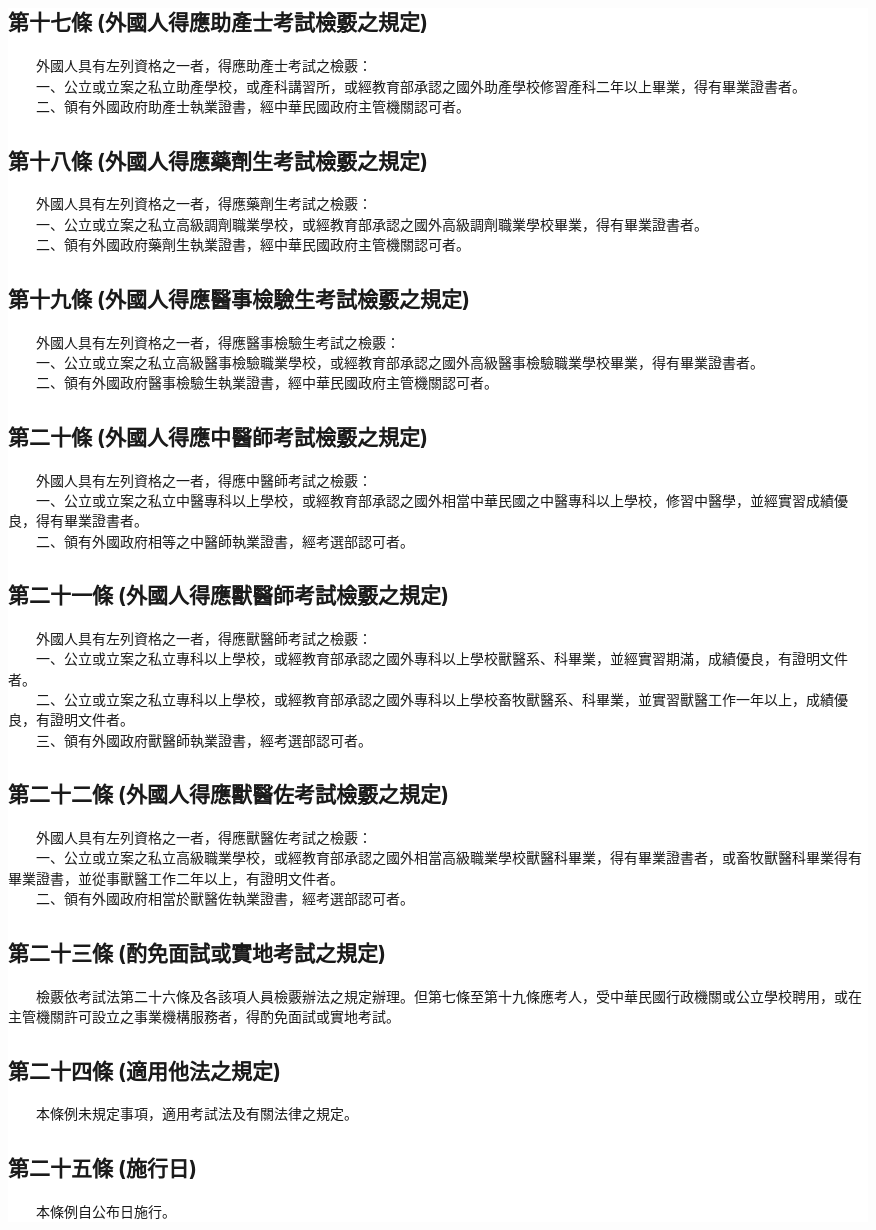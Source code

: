 
第十七條 (外國人得應助產士考試檢覈之規定)
-----------------------------------------
　　外國人具有左列資格之一者，得應助產士考試之檢覈：  
　　一、公立或立案之私立助產學校，或產科講習所，或經教育部承認之國外助產學校修習產科二年以上畢業，得有畢業證書者。  
　　二、領有外國政府助產士執業證書，經中華民國政府主管機關認可者。  


第十八條 (外國人得應藥劑生考試檢覈之規定)
-----------------------------------------
　　外國人具有左列資格之一者，得應藥劑生考試之檢覈：  
　　一、公立或立案之私立高級調劑職業學校，或經教育部承認之國外高級調劑職業學校畢業，得有畢業證書者。  
　　二、領有外國政府藥劑生執業證書，經中華民國政府主管機關認可者。  


第十九條 (外國人得應醫事檢驗生考試檢覈之規定)
---------------------------------------------
　　外國人具有左列資格之一者，得應醫事檢驗生考試之檢覈：  
　　一、公立或立案之私立高級醫事檢驗職業學校，或經教育部承認之國外高級醫事檢驗職業學校畢業，得有畢業證書者。  
　　二、領有外國政府醫事檢驗生執業證書，經中華民國政府主管機關認可者。  


第二十條 (外國人得應中醫師考試檢覈之規定)
-----------------------------------------
　　外國人具有左列資格之一者，得應中醫師考試之檢覈：  
　　一、公立或立案之私立中醫專科以上學校，或經教育部承認之國外相當中華民國之中醫專科以上學校，修習中醫學，並經實習成績優良，得有畢業證書者。  
　　二、領有外國政府相等之中醫師執業證書，經考選部認可者。  


第二十一條 (外國人得應獸醫師考試檢覈之規定)
-------------------------------------------
　　外國人具有左列資格之一者，得應獸醫師考試之檢覈：  
　　一、公立或立案之私立專科以上學校，或經教育部承認之國外專科以上學校獸醫系、科畢業，並經實習期滿，成績優良，有證明文件者。  
　　二、公立或立案之私立專科以上學校，或經教育部承認之國外專科以上學校畜牧獸醫系、科畢業，並實習獸醫工作一年以上，成績優良，有證明文件者。  
　　三、領有外國政府獸醫師執業證書，經考選部認可者。  


第二十二條 (外國人得應獸醫佐考試檢覈之規定)
-------------------------------------------
　　外國人具有左列資格之一者，得應獸醫佐考試之檢覈：  
　　一、公立或立案之私立高級職業學校，或經教育部承認之國外相當高級職業學校獸醫科畢業，得有畢業證書者，或畜牧獸醫科畢業得有畢業證書，並從事獸醫工作二年以上，有證明文件者。  
　　二、領有外國政府相當於獸醫佐執業證書，經考選部認可者。  


第二十三條 (酌免面試或實地考試之規定)
-------------------------------------
　　檢覈依考試法第二十六條及各該項人員檢覈辦法之規定辦理。但第七條至第十九條應考人，受中華民國行政機關或公立學校聘用，或在主管機關許可設立之事業機構服務者，得酌免面試或實地考試。  


第二十四條 (適用他法之規定)
---------------------------
　　本條例未規定事項，適用考試法及有關法律之規定。  


第二十五條 (施行日)
-------------------
　　本條例自公布日施行。